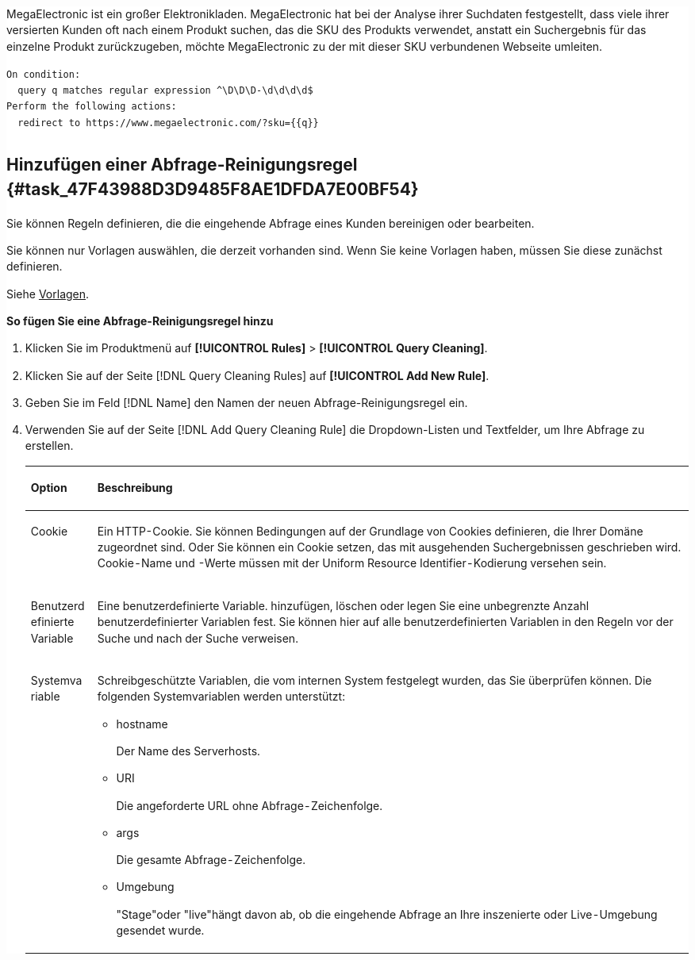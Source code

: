 MegaElectronic ist ein großer Elektronikladen. MegaElectronic hat bei der Analyse ihrer Suchdaten festgestellt, dass viele ihrer versierten Kunden oft nach einem Produkt suchen, das die SKU des Produkts verwendet, anstatt ein Suchergebnis für das einzelne Produkt zurückzugeben, möchte MegaElectronic zu der mit dieser SKU verbundenen Webseite umleiten.

```
On condition: 
  query q matches regular expression ^\D\D\D-\d\d\d\d$ 
Perform the following actions: 
  redirect to https://www.megaelectronic.com/?sku={{q}}
```

## Hinzufügen einer Abfrage-Reinigungsregel {#task_47F43988D3D9485F8AE1DFDA7E00BF54}

Sie können Regeln definieren, die die eingehende Abfrage eines Kunden bereinigen oder bearbeiten.

Sie können nur Vorlagen auswählen, die derzeit vorhanden sind. Wenn Sie keine Vorlagen haben, müssen Sie diese zunächst definieren.

Siehe [Vorlagen](../c-about-design-menu/c-about-templates.md#concept_06EB481B14864E18A8AE2BCD1D6EF0B5).

**So fügen Sie eine Abfrage-Reinigungsregel hinzu**

1. Klicken Sie im Produktmenü auf **[!UICONTROL Rules]** > **[!UICONTROL Query Cleaning]**.
1. Klicken Sie auf der Seite [!DNL Query Cleaning Rules] auf **[!UICONTROL Add New Rule]**.
1. Geben Sie im Feld [!DNL Name] den Namen der neuen Abfrage-Reinigungsregel ein.
1. Verwenden Sie auf der Seite [!DNL Add Query Cleaning Rule] die Dropdown-Listen und Textfelder, um Ihre Abfrage zu erstellen.

   <table> 
    <thead> 
      <tr> 
      <th colname="col1" class="entry"> <p>Option </p> </th> 
      <th colname="col2" class="entry"> <p>Beschreibung </p> </th> 
      </tr> 
    </thead>
    <tbody> 
      <tr> 
      <td colname="col1"> <p>Cookie </p> </td> 
      <td colname="col2"> <p>Ein HTTP-Cookie. Sie können Bedingungen auf der Grundlage von Cookies definieren, die Ihrer Domäne zugeordnet sind. Oder Sie können ein Cookie setzen, das mit ausgehenden Suchergebnissen geschrieben wird. Cookie-Name und -Werte müssen mit der Uniform Resource Identifier-Kodierung versehen sein. </p> </td> 
      </tr> 
      <tr> 
      <td colname="col1"> <p>Benutzerdefinierte Variable </p> </td> 
      <td colname="col2"> <p>Eine benutzerdefinierte Variable. hinzufügen, löschen oder legen Sie eine unbegrenzte Anzahl benutzerdefinierter Variablen fest. Sie können hier auf alle benutzerdefinierten Variablen in den Regeln vor der Suche und nach der Suche verweisen. </p> </td> 
      </tr> 
      <tr> 
      <td colname="col1"> <p>Systemvariable </p> </td> 
      <td colname="col2"> <p>Schreibgeschützte Variablen, die vom internen System festgelegt wurden, das Sie überprüfen können. Die folgenden Systemvariablen werden unterstützt: </p> <p> 
        <ul id="ul_BC17F1637F27424CA4E8F530C28A3245"> 
          <li id="li_C7DF96EFD7AA4A449D00F7EACCAA0EB1"> <span class="uicontrol"> hostname </span> <p>Der Name des Serverhosts. </p> </li> 
          <li id="li_F85AB1D2B9374A859657D12B8ED6674B"> <span class="uicontrol"> URI </span> <p>Die angeforderte URL ohne Abfrage-Zeichenfolge. </p> </li> 
          <li id="li_440149C9EC6E4805B77BBC97BE41542A"> <span class="uicontrol"> args  </span> <p>Die gesamte Abfrage-Zeichenfolge. </p> </li> 
          <li id="li_F583FC4B0E404858BB3522B33A6F7A0A"> <span class="uicontrol"> Umgebung </span> <p>"Stage"oder "live"hängt davon ab, ob die eingehende Abfrage an Ihre inszenierte oder Live-Umgebung gesendet wurde. </p> </li> 